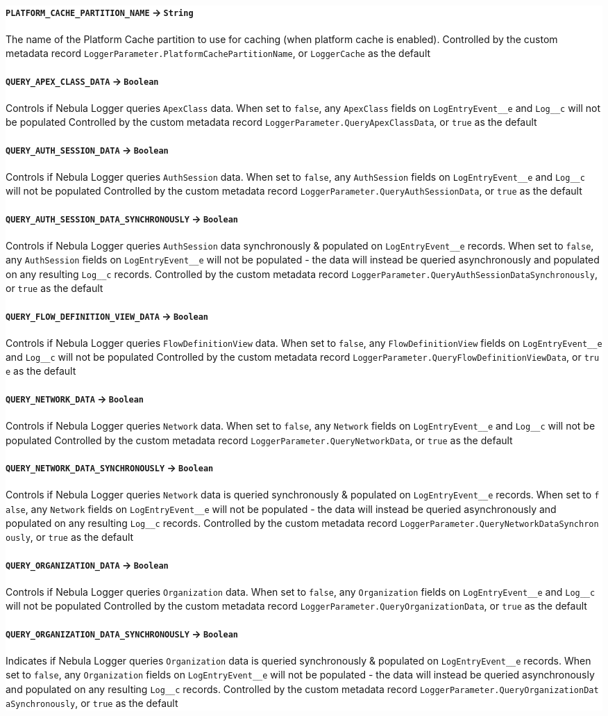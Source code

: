 #### `PLATFORM_CACHE_PARTITION_NAME` → `String`

The name of the Platform Cache partition to use for caching (when platform cache is enabled). Controlled by the custom metadata record `LoggerParameter.PlatformCachePartitionName`, or `LoggerCache` as the default

#### `QUERY_APEX_CLASS_DATA` → `Boolean`

Controls if Nebula Logger queries `ApexClass` data. When set to `false`, any `ApexClass` fields on `LogEntryEvent__e` and `Log__c` will not be populated Controlled by the custom metadata record `LoggerParameter.QueryApexClassData`, or `true` as the default

#### `QUERY_AUTH_SESSION_DATA` → `Boolean`

Controls if Nebula Logger queries `AuthSession` data. When set to `false`, any `AuthSession` fields on `LogEntryEvent__e` and `Log__c` will not be populated Controlled by the custom metadata record `LoggerParameter.QueryAuthSessionData`, or `true` as the default

#### `QUERY_AUTH_SESSION_DATA_SYNCHRONOUSLY` → `Boolean`

Controls if Nebula Logger queries `AuthSession` data synchronously &amp; populated on `LogEntryEvent__e` records. When set to `false`, any `AuthSession` fields on `LogEntryEvent__e` will not be populated - the data will instead be queried asynchronously and populated on any resulting `Log__c` records. Controlled by the custom metadata record `LoggerParameter.QueryAuthSessionDataSynchronously`, or `true` as the default

#### `QUERY_FLOW_DEFINITION_VIEW_DATA` → `Boolean`

Controls if Nebula Logger queries `FlowDefinitionView` data. When set to `false`, any `FlowDefinitionView` fields on `LogEntryEvent__e` and `Log__c` will not be populated Controlled by the custom metadata record `LoggerParameter.QueryFlowDefinitionViewData`, or `true` as the default

#### `QUERY_NETWORK_DATA` → `Boolean`

Controls if Nebula Logger queries `Network` data. When set to `false`, any `Network` fields on `LogEntryEvent__e` and `Log__c` will not be populated Controlled by the custom metadata record `LoggerParameter.QueryNetworkData`, or `true` as the default

#### `QUERY_NETWORK_DATA_SYNCHRONOUSLY` → `Boolean`

Controls if Nebula Logger queries `Network` data is queried synchronously &amp; populated on `LogEntryEvent__e` records. When set to `false`, any `Network` fields on `LogEntryEvent__e` will not be populated - the data will instead be queried asynchronously and populated on any resulting `Log__c` records. Controlled by the custom metadata record `LoggerParameter.QueryNetworkDataSynchronously`, or `true` as the default

#### `QUERY_ORGANIZATION_DATA` → `Boolean`

Controls if Nebula Logger queries `Organization` data. When set to `false`, any `Organization` fields on `LogEntryEvent__e` and `Log__c` will not be populated Controlled by the custom metadata record `LoggerParameter.QueryOrganizationData`, or `true` as the default

#### `QUERY_ORGANIZATION_DATA_SYNCHRONOUSLY` → `Boolean`

Indicates if Nebula Logger queries `Organization` data is queried synchronously &amp; populated on `LogEntryEvent__e` records. When set to `false`, any `Organization` fields on `LogEntryEvent__e` will not be populated - the data will instead be queried asynchronously and populated on any resulting `Log__c` records. Controlled by the custom metadata record `LoggerParameter.QueryOrganizationDataSynchronously`, or `true` as the default
